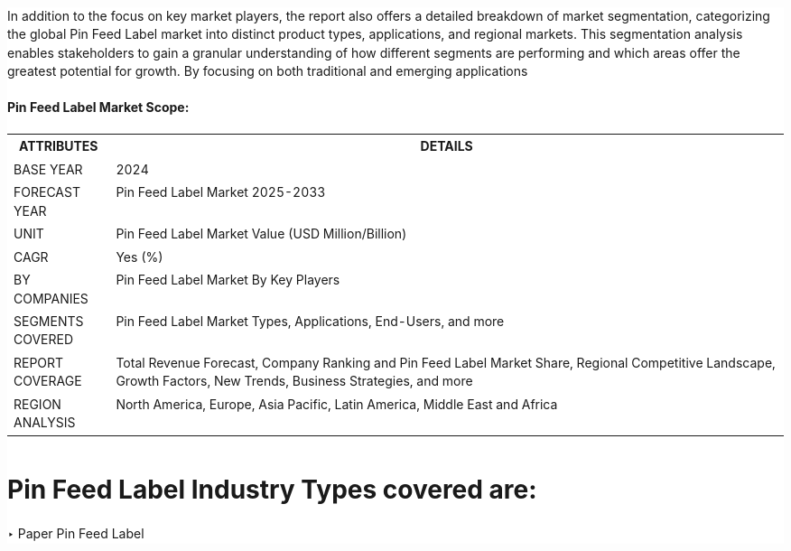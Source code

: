 In addition to the focus on key market players, the report also offers a detailed breakdown of market segmentation, categorizing the global Pin Feed Label market into distinct product types, applications, and regional markets. This segmentation analysis enables stakeholders to gain a granular understanding of how different segments are performing and which areas offer the greatest potential for growth. By focusing on both traditional and emerging applications

<h4>Pin Feed Label Market Scope:</h4>
<table>
<tr>
<th>ATTRIBUTES</th>
<th>DETAILS</th>
</tr>
<tr>
<td>BASE YEAR</td>
<td>2024</td>
</tr>
<tr>
<td>FORECAST YEAR</td>
<td>Pin Feed Label Market 2025-2033</td>
</tr>
<tr>
<td>UNIT</td>
<td>Pin Feed Label Market Value (USD Million/Billion)</td>
<tr>
<td>CAGR</td>
<td>Yes (%)</td>
</tr>
</tr>
<tr>
<td>BY COMPANIES</td>
<td>Pin Feed Label Market By Key Players</td>
</tr>
<tr>
<td>SEGMENTS COVERED</td>
<td>Pin Feed Label Market Types, Applications, End-Users, and more</td>
</tr>
<tr>
<td>REPORT COVERAGE</td>
<td>Total Revenue Forecast, Company Ranking and Pin Feed Label Market Share, Regional Competitive Landscape, Growth Factors, New Trends, Business Strategies, and more</td>
</tr>
<tr>
<td>REGION ANALYSIS</td>
<td>North America, Europe, Asia Pacific, Latin America, Middle East and Africa</td>
</tr>
</table>

# <strong>Pin Feed Label Industry Types covered are:</strong>

‣ Paper Pin Feed Label
